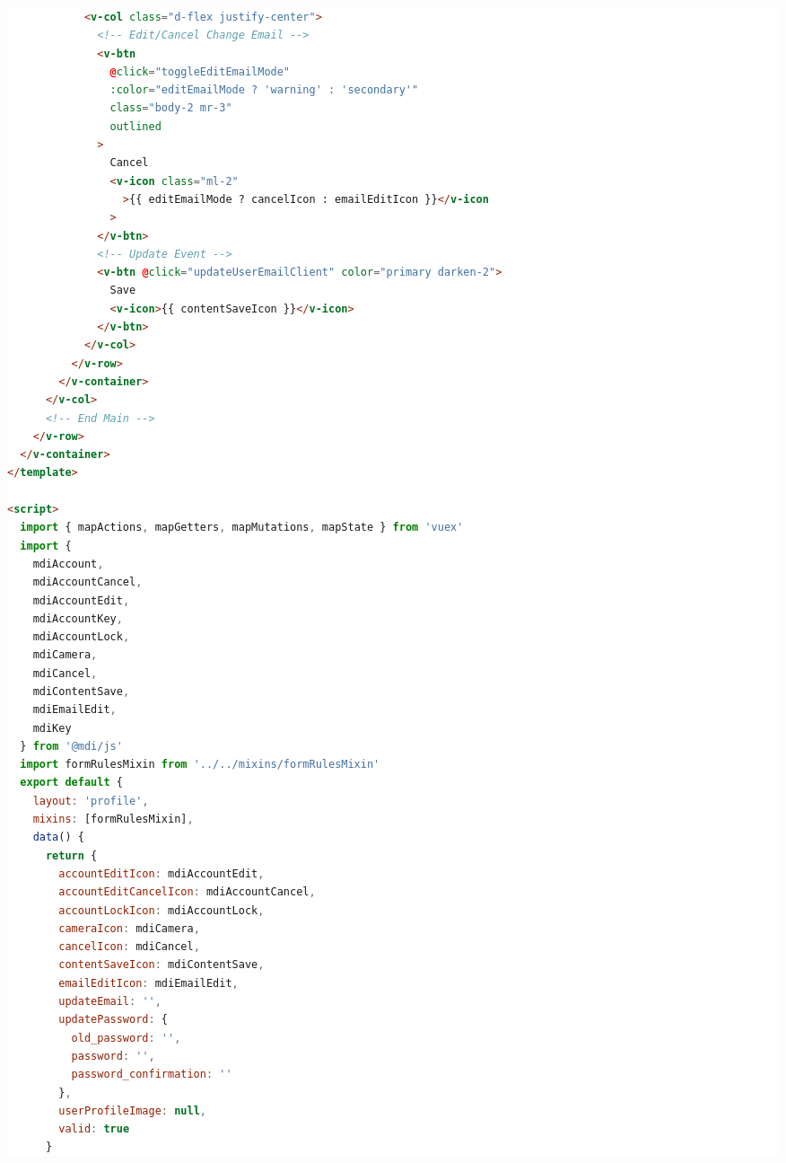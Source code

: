 ```html
            <v-col class="d-flex justify-center">
              <!-- Edit/Cancel Change Email -->
              <v-btn
                @click="toggleEditEmailMode"
                :color="editEmailMode ? 'warning' : 'secondary'"
                class="body-2 mr-3"
                outlined
              >
                Cancel
                <v-icon class="ml-2"
                  >{{ editEmailMode ? cancelIcon : emailEditIcon }}</v-icon
                >
              </v-btn>
              <!-- Update Event -->
              <v-btn @click="updateUserEmailClient" color="primary darken-2">
                Save
                <v-icon>{{ contentSaveIcon }}</v-icon>
              </v-btn>
            </v-col>
          </v-row>
        </v-container>
      </v-col>
      <!-- End Main -->
    </v-row>
  </v-container>
</template>

<script>
  import { mapActions, mapGetters, mapMutations, mapState } from 'vuex'
  import {
    mdiAccount,
    mdiAccountCancel,
    mdiAccountEdit,
    mdiAccountKey,
    mdiAccountLock,
    mdiCamera,
    mdiCancel,
    mdiContentSave,
    mdiEmailEdit,
    mdiKey
  } from '@mdi/js'
  import formRulesMixin from '../../mixins/formRulesMixin'
  export default {
    layout: 'profile',
    mixins: [formRulesMixin],
    data() {
      return {
        accountEditIcon: mdiAccountEdit,
        accountEditCancelIcon: mdiAccountCancel,
        accountLockIcon: mdiAccountLock,
        cameraIcon: mdiCamera,
        cancelIcon: mdiCancel,
        contentSaveIcon: mdiContentSave,
        emailEditIcon: mdiEmailEdit,
        updateEmail: '',
        updatePassword: {
          old_password: '',
          password: '',
          password_confirmation: ''
        },
        userProfileImage: null,
        valid: true
      }
```